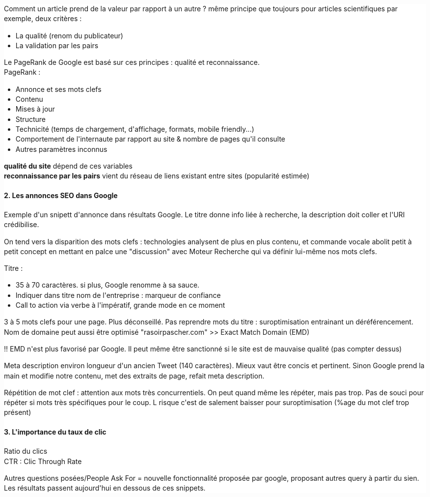 Comment un article prend de la valeur par rapport à un autre ? même principe que toujours pour articles scientifiques par exemple, deux critères :

* La qualité (renom du publicateur)
* La validation par les pairs

Le PageRank de Google est basé sur ces principes : qualité et reconnaissance.  
PageRank : 

* Annonce et ses mots clefs
* Contenu
* Mises à jour
* Structure
* Technicité (temps de chargement, d'affichage, formats, mobile friendly...)
* Comportement de l'internaute par rapport au site & nombre de pages qu'il consulte
* Autres paramètres inconnus

**qualité du site** dépend de ces variables  
**reconnaissance par les pairs** vient du réseau de liens existant entre sites (popularité estimée)

#### 2. Les annonces SEO dans Google

Exemple d'un snipett d'annonce dans résultats Google. Le titre donne info liée à recherche, la description doit coller et l'URI crédibilise.

On tend vers la disparition des mots clefs : technologies analysent de plus en plus contenu, et commande vocale abolit petit à petit concept en mettant en palce une "discussion" avec Moteur Recherche qui va définir lui-même nos mots clefs.

Titre : 

* 35 à 70 caractères. si plus, Google renomme à sa sauce. 
* Indiquer dans titre nom de l'entreprise : marqueur de confiance
* Call to action via verbe à l'impératif, grande mode en ce moment

3 à 5 mots clefs pour une page. Plus déconseillé. Pas reprendre mots du titre : suroptimisation entrainant un déréférencement.  
Nom de domaine peut aussi être optimisé "rasoirpascher.com" >> Exact Match Domain (EMD)

!! EMD n'est plus favorisé par Google. Il peut même être sanctionné si le site est de mauvaise qualité (pas compter dessus)

Meta description environ longueur d'un ancien Tweet (140 caractères). Mieux vaut être concis et pertinent. Sinon Google prend la main et modifie notre contenu, met des extraits de page, refait meta description.

Répétition de mot clef : attention aux mots très concurrentiels. On peut quand même les répéter, mais pas trop. Pas de souci pour répéter si mots très spécifiques pour le coup. L risque c'est de salement baisser pour suroptimisation (%age du mot clef trop présent)

#### 3. L'importance du taux de clic

Ratio du clics  
CTR : Clic Through Rate  

Autres questions posées/People Ask For = nouvelle fonctionnalité proposée par google, proposant autres query à partir du sien. Les résultats passent aujourd'hui en dessous de ces snippets.  
